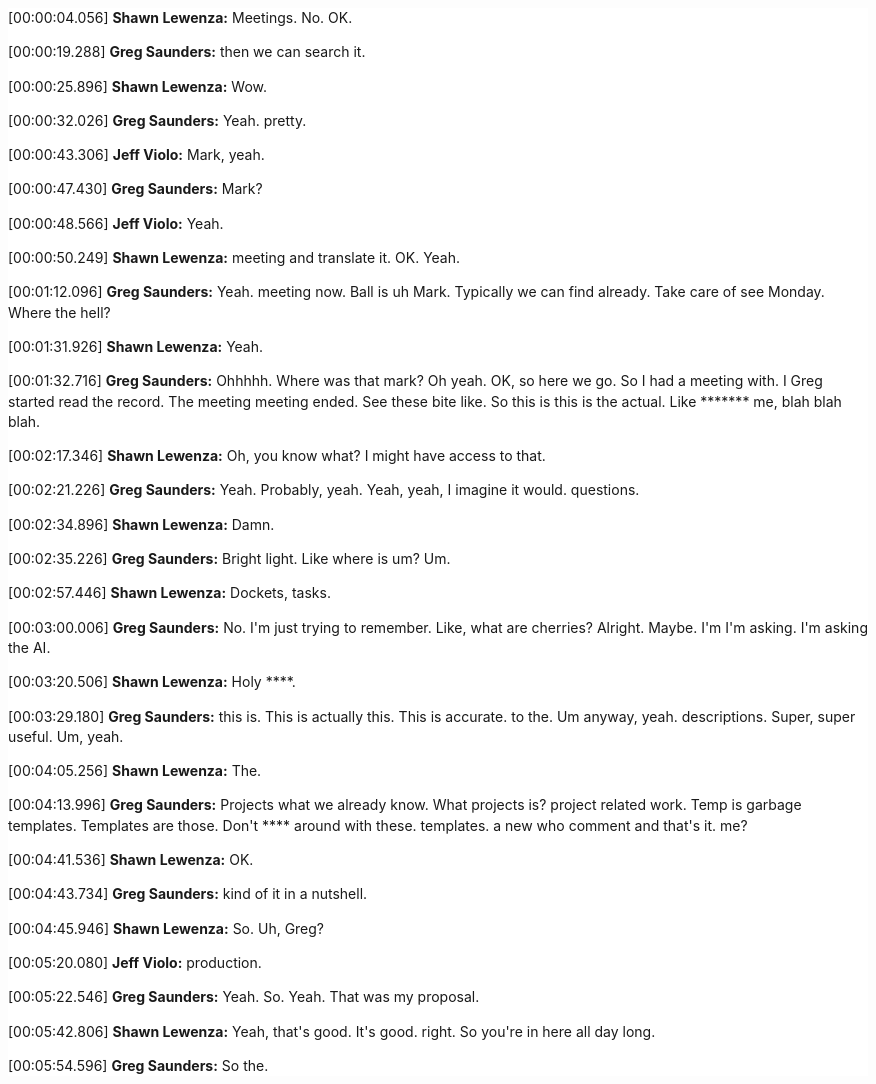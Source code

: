 [00:00:04.056] **Shawn Lewenza:** Meetings. No. OK.

[00:00:19.288] **Greg Saunders:** then we can search it.

[00:00:25.896] **Shawn Lewenza:** Wow.

[00:00:32.026] **Greg Saunders:** Yeah. pretty.

[00:00:43.306] **Jeff Violo:** Mark, yeah.

[00:00:47.430] **Greg Saunders:** Mark?

[00:00:48.566] **Jeff Violo:** Yeah.

[00:00:50.249] **Shawn Lewenza:** meeting and translate it. OK. Yeah.

[00:01:12.096] **Greg Saunders:** Yeah. meeting now. Ball is uh Mark. Typically we can find already. Take care of see Monday. Where the hell?

[00:01:31.926] **Shawn Lewenza:** Yeah.

[00:01:32.716] **Greg Saunders:** Ohhhhh. Where was that mark? Oh yeah. OK, so here we go. So I had a meeting with. I Greg started read the record. The meeting meeting ended. See these bite like. So this is this is the actual. Like ******* me, blah blah blah.

[00:02:17.346] **Shawn Lewenza:** Oh, you know what? I might have access to that.

[00:02:21.226] **Greg Saunders:** Yeah. Probably, yeah. Yeah, yeah, I imagine it would. questions.

[00:02:34.896] **Shawn Lewenza:** Damn.

[00:02:35.226] **Greg Saunders:** Bright light. Like where is um? Um.

[00:02:57.446] **Shawn Lewenza:** Dockets, tasks.

[00:03:00.006] **Greg Saunders:** No. I'm just trying to remember. Like, what are cherries? Alright. Maybe. I'm I'm asking. I'm asking the AI.

[00:03:20.506] **Shawn Lewenza:** Holy ****.

[00:03:29.180] **Greg Saunders:** this is. This is actually this. This is accurate. to the. Um anyway, yeah. descriptions. Super, super useful. Um, yeah.

[00:04:05.256] **Shawn Lewenza:** The.

[00:04:13.996] **Greg Saunders:** Projects what we already know. What projects is? project related work. Temp is garbage templates. Templates are those. Don't **** around with these. templates. a new who comment and that's it. me?

[00:04:41.536] **Shawn Lewenza:** OK.

[00:04:43.734] **Greg Saunders:** kind of it in a nutshell.

[00:04:45.946] **Shawn Lewenza:** So. Uh, Greg?

[00:05:20.080] **Jeff Violo:** production.

[00:05:22.546] **Greg Saunders:** Yeah. So. Yeah. That was my proposal.

[00:05:42.806] **Shawn Lewenza:** Yeah, that's good. It's good. right. So you're in here all day long.

[00:05:54.596] **Greg Saunders:** So the.
